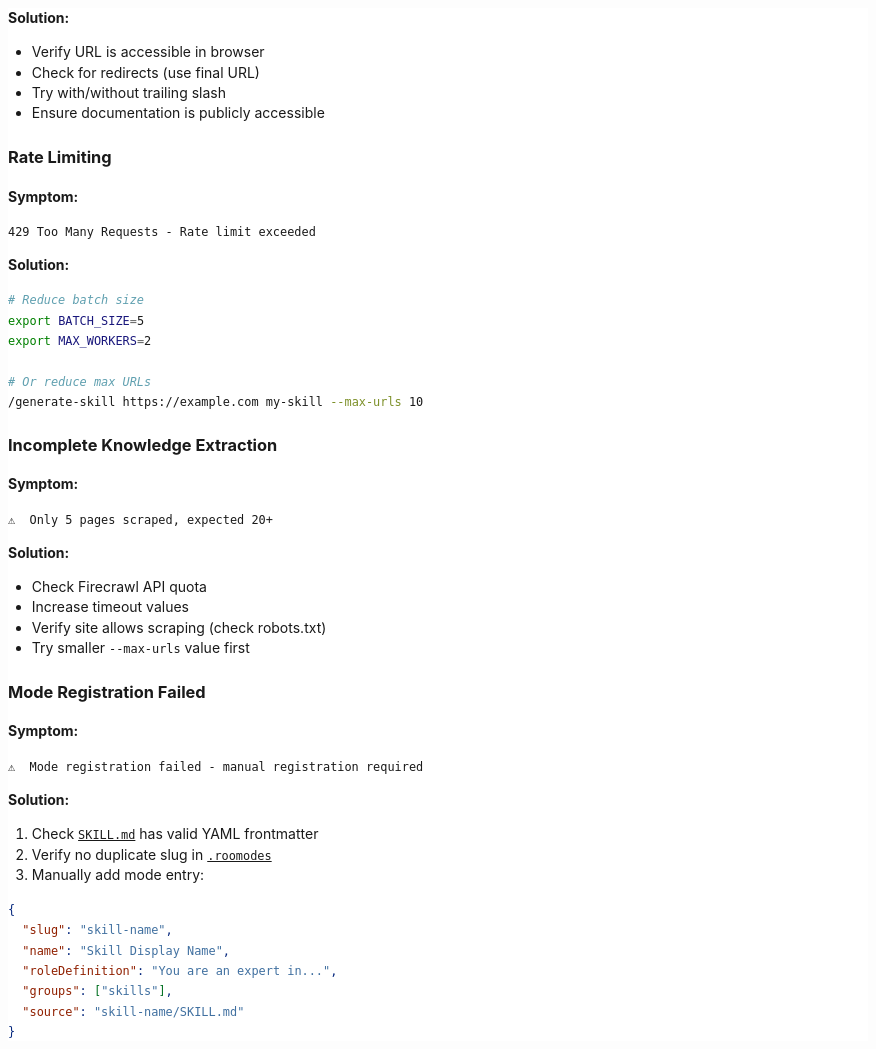 **Solution:**
- Verify URL is accessible in browser
- Check for redirects (use final URL)
- Try with/without trailing slash
- Ensure documentation is publicly accessible

### Rate Limiting

**Symptom:**
```
429 Too Many Requests - Rate limit exceeded
```

**Solution:**
```bash
# Reduce batch size
export BATCH_SIZE=5
export MAX_WORKERS=2

# Or reduce max URLs
/generate-skill https://example.com my-skill --max-urls 10
```

### Incomplete Knowledge Extraction

**Symptom:**
```
⚠️  Only 5 pages scraped, expected 20+
```

**Solution:**
- Check Firecrawl API quota
- Increase timeout values
- Verify site allows scraping (check robots.txt)
- Try smaller `--max-urls` value first

### Mode Registration Failed

**Symptom:**
```
⚠️  Mode registration failed - manual registration required
```

**Solution:**
1. Check [`SKILL.md`](../../../template-skill/SKILL.md) has valid YAML frontmatter
2. Verify no duplicate slug in [`.roomodes`](../../../.roomodes)
3. Manually add mode entry:

```json
{
  "slug": "skill-name",
  "name": "Skill Display Name",
  "roleDefinition": "You are an expert in...",
  "groups": ["skills"],
  "source": "skill-name/SKILL.md"
}
```
